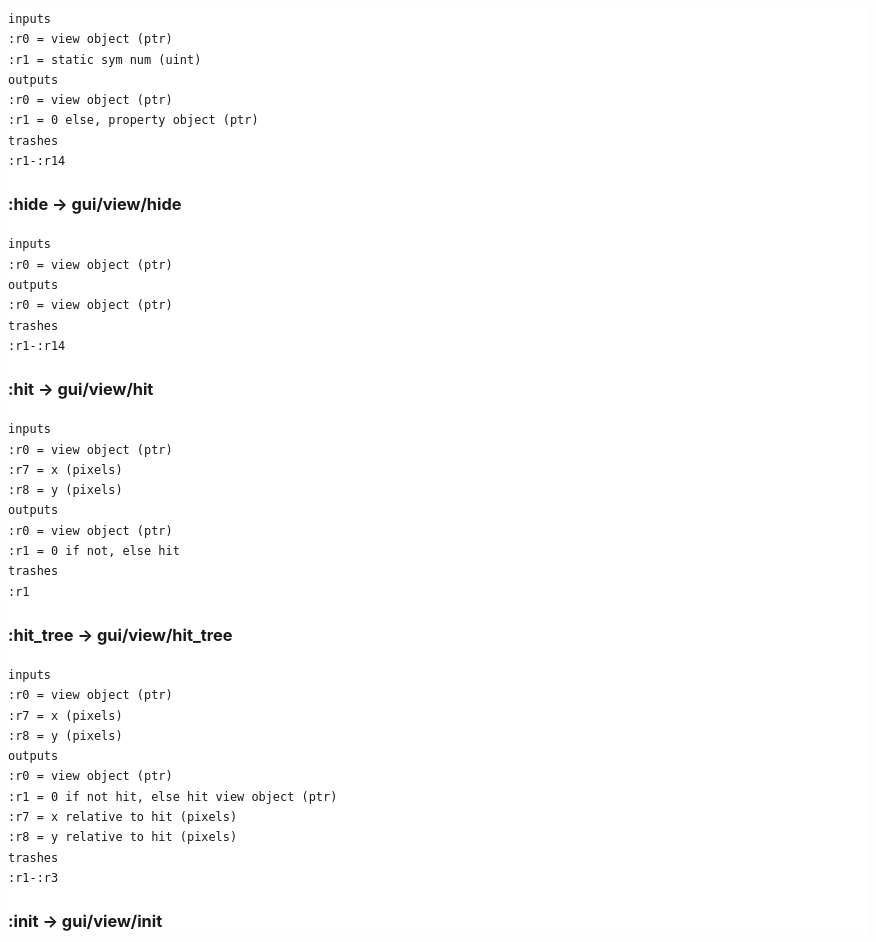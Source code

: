 ```code
inputs
:r0 = view object (ptr)
:r1 = static sym num (uint)
outputs
:r0 = view object (ptr)
:r1 = 0 else, property object (ptr)
trashes
:r1-:r14
```

### :hide -> gui/view/hide

```code
inputs
:r0 = view object (ptr)
outputs
:r0 = view object (ptr)
trashes
:r1-:r14
```

### :hit -> gui/view/hit

```code
inputs
:r0 = view object (ptr)
:r7 = x (pixels)
:r8 = y (pixels)
outputs
:r0 = view object (ptr)
:r1 = 0 if not, else hit
trashes
:r1
```

### :hit_tree -> gui/view/hit_tree

```code
inputs
:r0 = view object (ptr)
:r7 = x (pixels)
:r8 = y (pixels)
outputs
:r0 = view object (ptr)
:r1 = 0 if not hit, else hit view object (ptr)
:r7 = x relative to hit (pixels)
:r8 = y relative to hit (pixels)
trashes
:r1-:r3
```

### :init -> gui/view/init
